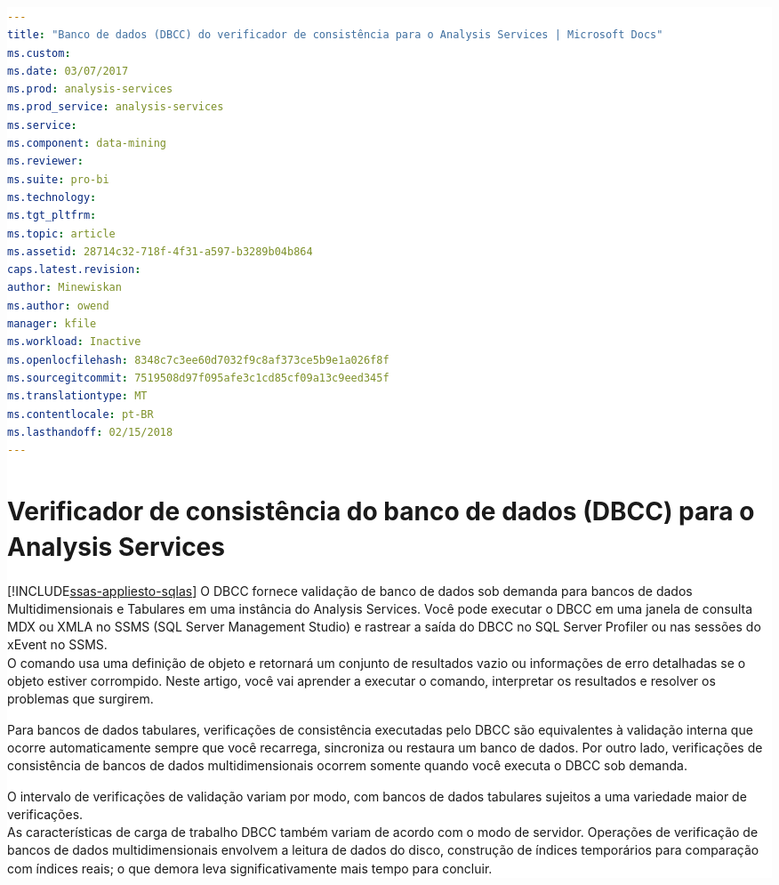 ```yaml
---
title: "Banco de dados (DBCC) do verificador de consistência para o Analysis Services | Microsoft Docs"
ms.custom: 
ms.date: 03/07/2017
ms.prod: analysis-services
ms.prod_service: analysis-services
ms.service: 
ms.component: data-mining
ms.reviewer: 
ms.suite: pro-bi
ms.technology: 
ms.tgt_pltfrm: 
ms.topic: article
ms.assetid: 28714c32-718f-4f31-a597-b3289b04b864
caps.latest.revision: 
author: Minewiskan
ms.author: owend
manager: kfile
ms.workload: Inactive
ms.openlocfilehash: 8348c7c3ee60d7032f9c8af373ce5b9e1a026f8f
ms.sourcegitcommit: 7519508d97f095afe3c1cd85cf09a13c9eed345f
ms.translationtype: MT
ms.contentlocale: pt-BR
ms.lasthandoff: 02/15/2018
---
```

# <a name="database-consistency-checker-dbcc-for-analysis-services"></a>Verificador de consistência do banco de dados (DBCC) para o Analysis Services
[!INCLUDE[ssas-appliesto-sqlas](../../includes/ssas-appliesto-sqlas.md)]
O DBCC fornece validação de banco de dados sob demanda para bancos de dados Multidimensionais e Tabulares em uma instância do Analysis Services. Você pode executar o DBCC em uma janela de consulta MDX ou XMLA no SSMS (SQL Server Management Studio) e rastrear a saída do DBCC no SQL Server Profiler ou nas sessões do xEvent no SSMS.  
O comando usa uma definição de objeto e retornará um conjunto de resultados vazio ou informações de erro detalhadas se o objeto estiver corrompido.   Neste artigo, você vai aprender a executar o comando, interpretar os resultados e resolver os problemas que surgirem.  
  
 Para bancos de dados tabulares, verificações de consistência executadas pelo DBCC são equivalentes à validação interna que ocorre automaticamente sempre que você recarrega, sincroniza ou restaura um banco de dados.  Por outro lado, verificações de consistência de bancos de dados multidimensionais ocorrem somente quando você executa o DBCC sob demanda.  
  
 O intervalo de verificações de validação variam por modo, com bancos de dados tabulares sujeitos a uma variedade maior de verificações.  
 As características de carga de trabalho DBCC também variam de acordo com o modo de servidor. Operações de verificação de bancos de dados multidimensionais envolvem a leitura de dados do disco, construção de índices temporários para comparação com índices reais; o que demora leva significativamente mais tempo para concluir.  
  